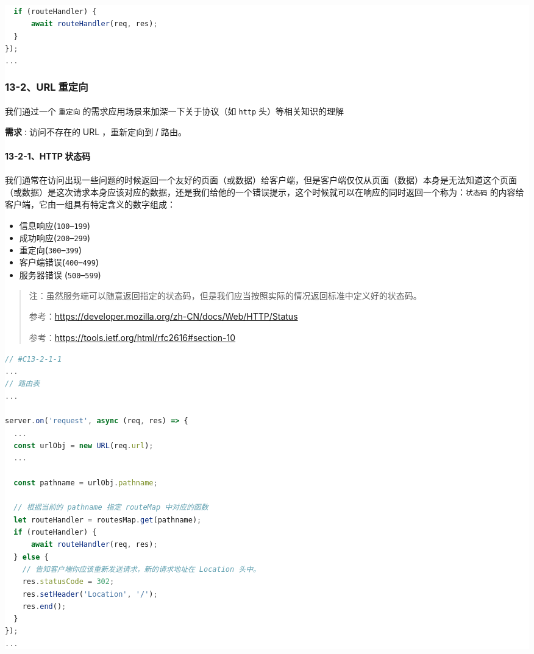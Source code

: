 ```javascript
  if (routeHandler) {
      await routeHandler(req, res);
  }
});
...
```

### 13-2、URL 重定向

我们通过一个 `重定向` 的需求应用场景来加深一下关于协议（如 `http` 头）等相关知识的理解

**需求** : 访问不存在的 URL ，重新定向到 / 路由。

#### 13-2-1、HTTP 状态码

我们通常在访问出现一些问题的时候返回一个友好的页面（或数据）给客户端，但是客户端仅仅从页面（数据）本身是无法知道这个页面（或数据）是这次请求本身应该对应的数据，还是我们给他的一个错误提示，这个时候就可以在响应的同时返回一个称为：`状态码` 的内容给客户端，它由一组具有特定含义的数字组成：

- 信息响应(`100`–`199`)
- 成功响应(`200`–`299`)
- 重定向(`300`–`399`)
- 客户端错误(`400`–`499`)
- 服务器错误 (`500`–`599`)

> 注：虽然服务端可以随意返回指定的状态码，但是我们应当按照实际的情况返回标准中定义好的状态码。
>
> 参考：https://developer.mozilla.org/zh-CN/docs/Web/HTTP/Status
>
> 参考：https://tools.ietf.org/html/rfc2616#section-10

```javascript
// #C13-2-1-1
...
// 路由表
...

server.on('request', async (req, res) => {
  ...
  const urlObj = new URL(req.url);
  ...
  
  const pathname = urlObj.pathname;
  
  // 根据当前的 pathname 指定 routeMap 中对应的函数
  let routeHandler = routesMap.get(pathname);
  if (routeHandler) {
      await routeHandler(req, res);
  } else {
    // 告知客户端你应该重新发送请求，新的请求地址在 Location 头中。
    res.statusCode = 302;
    res.setHeader('Location', '/');
    res.end();
  }
});
...
```
